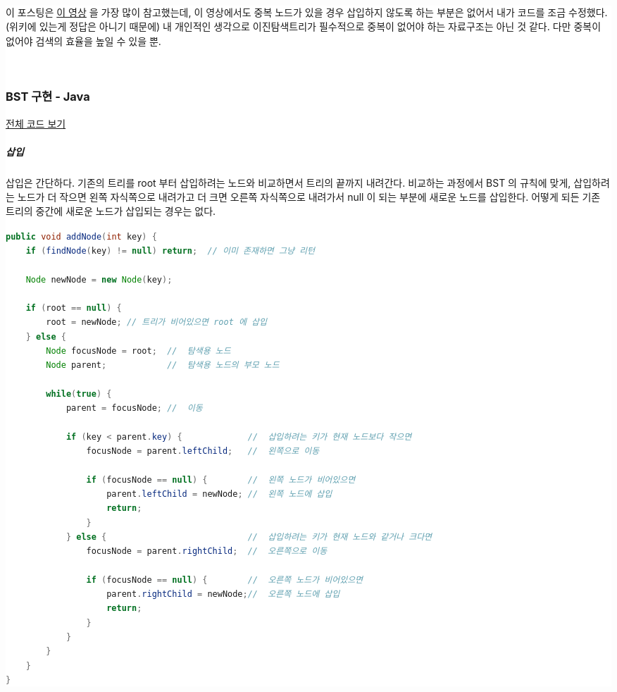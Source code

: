 이 포스팅은 <a target="_blank" href="http://www.newthinktank.com/2013/03/binary-tree-in-java/">이 영상</a> 을 가장 많이 참고했는데, 이 영상에서도 중복 노드가 있을 경우 삽입하지 않도록 하는 부분은 없어서 내가 코드를 조금 수정했다.
(위키에 있는게 정답은 아니기 때문에) 내 개인적인 생각으로 이진탐색트리가 필수적으로 중복이 없어야 하는 자료구조는 아닌 것 같다. 다만 중복이 없어야 검색의 효율을 높일 수 있을 뿐.

<br/>

### BST 구현 - Java
<a target="_blank" href="https://github.com/yaboong/datastructures-algorithms-study/blob/master/src/cc/yaboong/ds/tree/BinarySearchTree.java">전체 코드 보기</a>

##### 삽입
삽입은 간단하다. 기존의 트리를 root 부터 삽입하려는 노드와 비교하면서 트리의 끝까지 내려간다.
비교하는 과정에서 BST 의 규칙에 맞게, 삽입하려는 노드가 더 작으면 왼쪽 자식쪽으로 내려가고 더 크면 오른쪽 자식쪽으로 내려가서 null 이 되는 부분에 새로운 노드를 삽입한다.
어떻게 되든 기존 트리의 중간에 새로운 노드가 삽입되는 경우는 없다.

```java
public void addNode(int key) {
    if (findNode(key) != null) return;  // 이미 존재하면 그냥 리턴

    Node newNode = new Node(key);

    if (root == null) {
        root = newNode; // 트리가 비어있으면 root 에 삽입
    } else {
        Node focusNode = root;  //  탐색용 노드
        Node parent;            //  탐색용 노드의 부모 노드

        while(true) {
            parent = focusNode; //  이동

            if (key < parent.key) {             //  삽입하려는 키가 현재 노드보다 작으면
                focusNode = parent.leftChild;   //  왼쪽으로 이동

                if (focusNode == null) {        //  왼쪽 노드가 비어있으면
                    parent.leftChild = newNode; //  왼쪽 노드에 삽입
                    return;
                }
            } else {                            //  삽입하려는 키가 현재 노드와 같거나 크다면
                focusNode = parent.rightChild;  //  오른쪽으로 이동

                if (focusNode == null) {        //  오른쪽 노드가 비어있으면
                    parent.rightChild = newNode;//  오른쪽 노드에 삽입
                    return;
                }
            }
        }
    }
}
```

